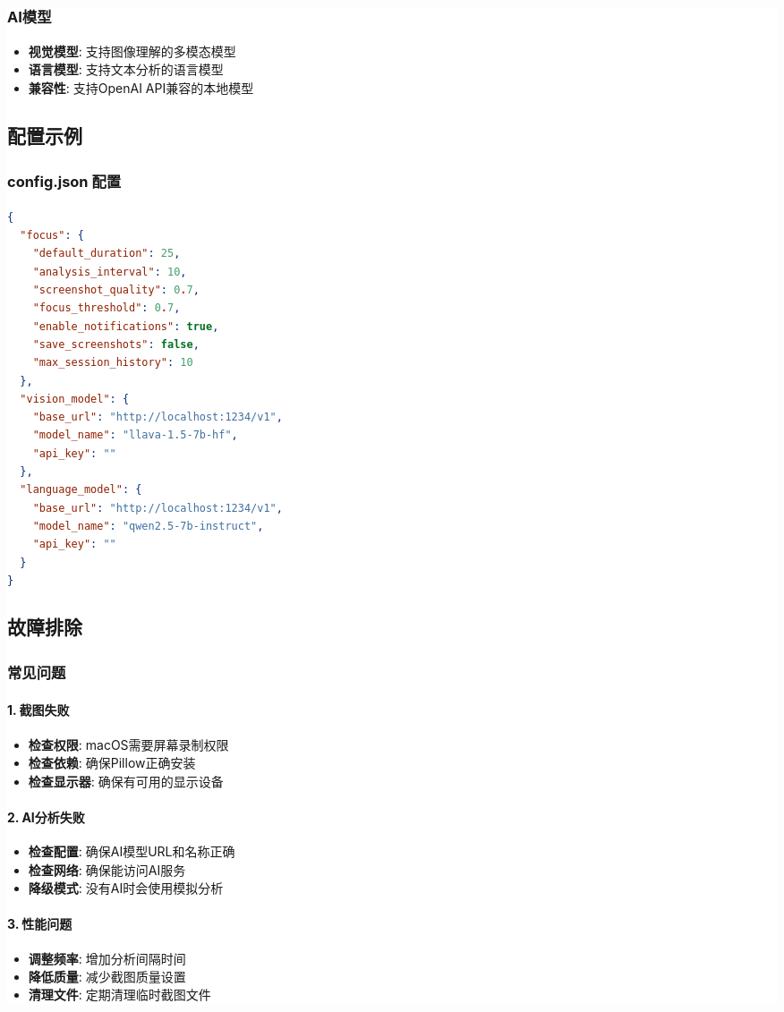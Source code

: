 ### AI模型
- **视觉模型**: 支持图像理解的多模态模型
- **语言模型**: 支持文本分析的语言模型
- **兼容性**: 支持OpenAI API兼容的本地模型

## 配置示例

### config.json 配置
```json
{
  "focus": {
    "default_duration": 25,
    "analysis_interval": 10,
    "screenshot_quality": 0.7,
    "focus_threshold": 0.7,
    "enable_notifications": true,
    "save_screenshots": false,
    "max_session_history": 10
  },
  "vision_model": {
    "base_url": "http://localhost:1234/v1",
    "model_name": "llava-1.5-7b-hf",
    "api_key": ""
  },
  "language_model": {
    "base_url": "http://localhost:1234/v1", 
    "model_name": "qwen2.5-7b-instruct",
    "api_key": ""
  }
}
```

## 故障排除

### 常见问题

#### 1. 截图失败
- **检查权限**: macOS需要屏幕录制权限
- **检查依赖**: 确保Pillow正确安装
- **检查显示器**: 确保有可用的显示设备

#### 2. AI分析失败
- **检查配置**: 确保AI模型URL和名称正确
- **检查网络**: 确保能访问AI服务
- **降级模式**: 没有AI时会使用模拟分析

#### 3. 性能问题
- **调整频率**: 增加分析间隔时间
- **降低质量**: 减少截图质量设置
- **清理文件**: 定期清理临时截图文件
